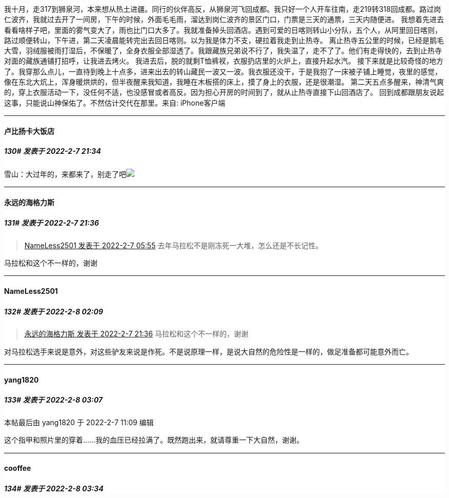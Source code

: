 我十月，走317到狮泉河，本来想从热土进疆。同行的伙伴高反，从狮泉河飞回成都。我只好一个人开车往南，走219转318回成都。路过岗仁波齐，我就过去开了一间房，下午的时候，外面毛毛雨，溜达到岗仁波齐的景区门口，门票是三天的通票，三天内随便进。
我想着先进去看看啥样子吧，里面的雾气变大了，雨也比门口大多了。我就准备掉头回酒店。遇到可爱的日喀则转山小分队，五个人，从阿里回日喀则，路过顺便转山，下午进，第二天凌晨能转完出去回日喀则。以为我是体力不支，硬拉着我走到止热寺。
离止热寺五公里的时候，已经是鹅毛大雪，羽绒服被雨打湿后，不保暖了，全身衣服全部湿透了。我跟藏族兄弟说不行了，我失温了，走不了了。他们有走得快的，去到止热寺对面的藏族通铺打招呼，让我进去烤火。
我进去后，脱的就剩T恤裤衩，衣服扔店里的火炉上，直接升起水汽。
接下来就是比较奇怪的地方了。我穿那么点儿，一直待到晚上十点多，进来出去的转山藏民一波又一波。我衣服还没干，于是我抱了一床被子铺上睡觉，夜里的感觉，像在东北大炕上，浑身暖烘烘的，但半夜醒来我知道，我睡在木板搭的床上，摸了身上的衣服，还是很潮湿。
第二天五点多醒来，神清气爽的，穿上衣服活动一下，没任何不适，也没感冒或者高反。因为担心开房的时间到了，就从止热寺直接下山回酒店了。
回到成都跟朋友说起这事，只能说山神保佑了。不然估计交代在那里。来自: iPhone客户端



*****

####  卢比扬卡大饭店  
##### 130#       发表于 2022-2-7 21:34

雪山：大过年的，来都来了，别走了吧<img src="https://static.saraba1st.com/image/smiley/face2017/053.png" referrerpolicy="no-referrer">

*****

####  永远的海格力斯  
##### 131#       发表于 2022-2-7 21:36

<blockquote><a href="httphttps://bbs.saraba1st.com/2b/forum.php?mod=redirect&amp;goto=findpost&amp;pid=54574653&amp;ptid=2051123" target="_blank">NameLess2501 发表于 2022-2-7 05:55</a>
去年马拉松不是刚冻死一大堆，怎么还是不长记性。</blockquote>
马拉松和这个不一样的，谢谢



*****

####  NameLess2501  
##### 132#       发表于 2022-2-8 02:09

<blockquote><a href="httphttps://bbs.saraba1st.com/2b/forum.php?mod=redirect&amp;goto=findpost&amp;pid=54583879&amp;ptid=2051123" target="_blank">永远的海格力斯 发表于 2022-2-7 21:36</a>
马拉松和这个不一样的，谢谢</blockquote>
对马拉松选手来说是意外，对这些驴友来说是作死。不是说原理一样，是说大自然的危险性是一样的，做足准备都可能意外而亡。

*****

####  yang1820  
##### 133#       发表于 2022-2-8 03:07

 本帖最后由 yang1820 于 2022-2-7 11:09 编辑 

这个指甲和照片里的穿着……我的血压已经拉满了。既然跑出来，就请尊重一下大自然，谢谢。

*****

####  cooffee  
##### 134#       发表于 2022-2-8 03:34
